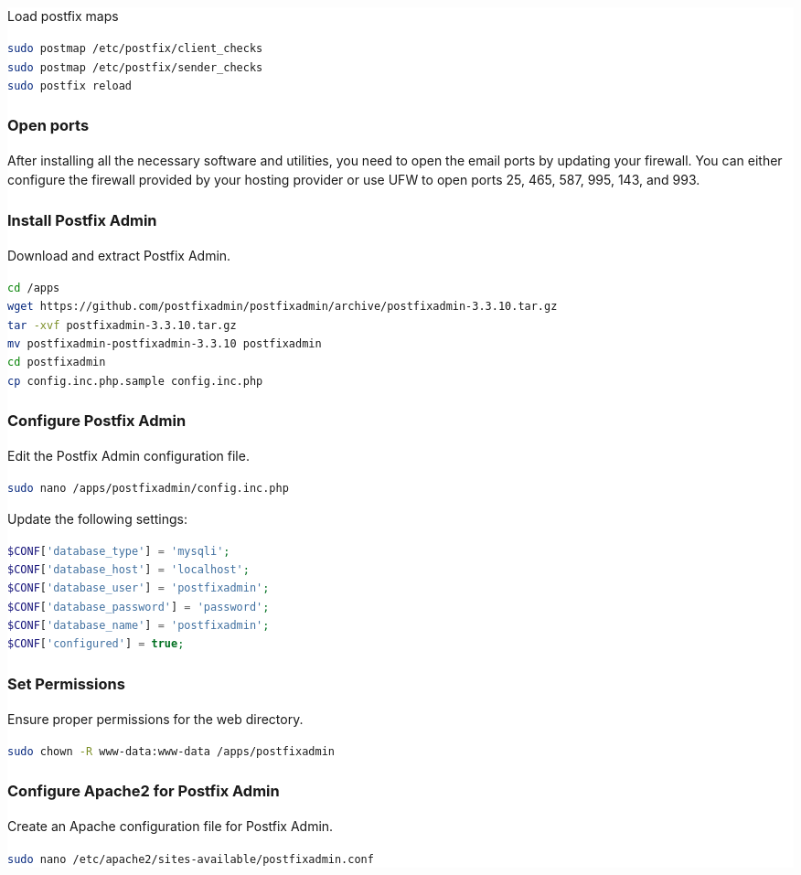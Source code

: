 Load postfix maps

```sh
sudo postmap /etc/postfix/client_checks
sudo postmap /etc/postfix/sender_checks
sudo postfix reload
```

### Open ports

After installing all the necessary software and utilities, you need to open the email ports by updating your firewall. You can either configure the firewall provided by your hosting provider or use UFW to open ports 25, 465, 587, 995, 143, and 993.


### Install Postfix Admin
Download and extract Postfix Admin.

```sh
cd /apps
wget https://github.com/postfixadmin/postfixadmin/archive/postfixadmin-3.3.10.tar.gz
tar -xvf postfixadmin-3.3.10.tar.gz
mv postfixadmin-postfixadmin-3.3.10 postfixadmin
cd postfixadmin
cp config.inc.php.sample config.inc.php
```

### Configure Postfix Admin
Edit the Postfix Admin configuration file.

```sh
sudo nano /apps/postfixadmin/config.inc.php
```

Update the following settings:

```php
$CONF['database_type'] = 'mysqli';
$CONF['database_host'] = 'localhost';
$CONF['database_user'] = 'postfixadmin';
$CONF['database_password'] = 'password';
$CONF['database_name'] = 'postfixadmin';
$CONF['configured'] = true;
```

### Set Permissions
Ensure proper permissions for the web directory.

```bash
sudo chown -R www-data:www-data /apps/postfixadmin
```

### Configure Apache2 for Postfix Admin
Create an Apache configuration file for Postfix Admin.

```bash
sudo nano /etc/apache2/sites-available/postfixadmin.conf
```
